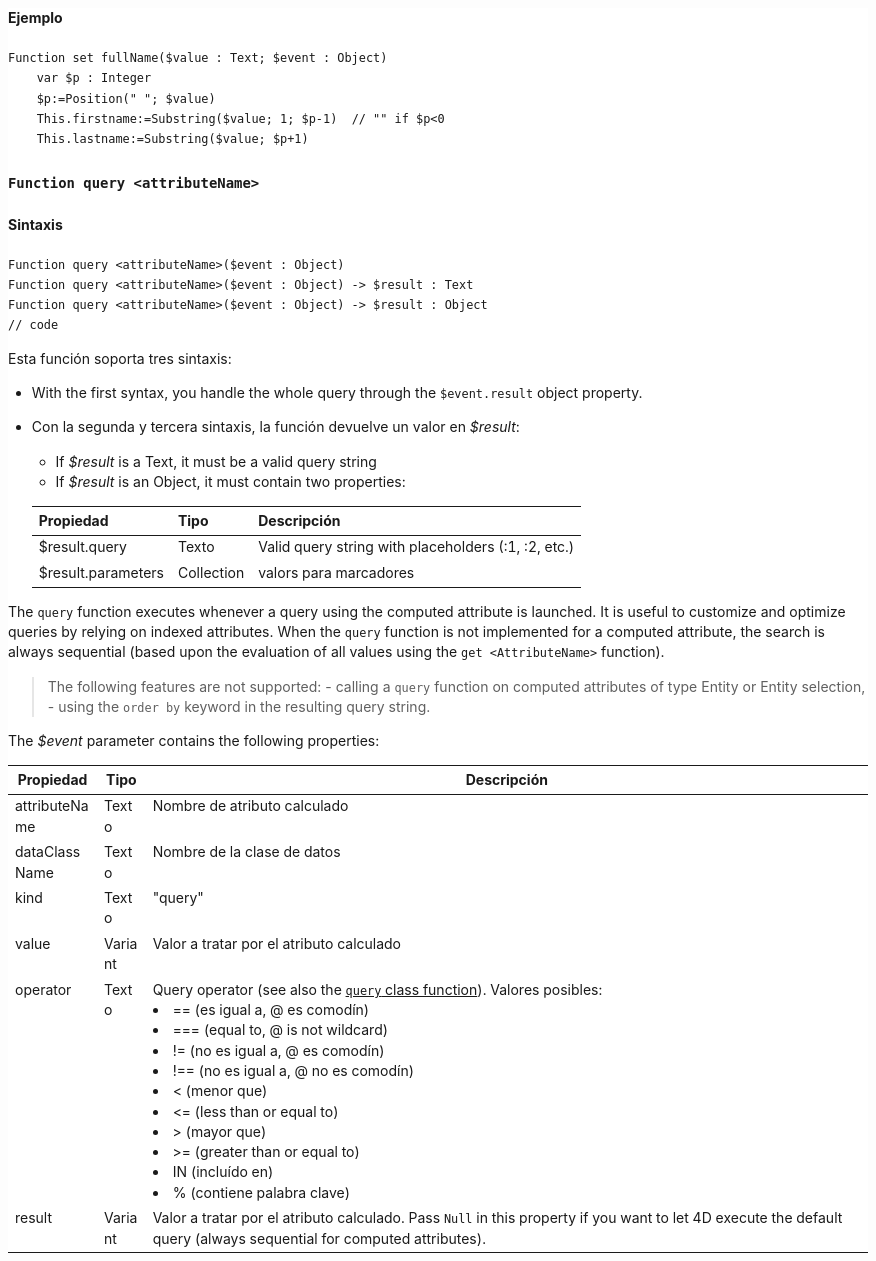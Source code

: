 #### Ejemplo

```4d
Function set fullName($value : Text; $event : Object)
    var $p : Integer
    $p:=Position(" "; $value)       
    This.firstname:=Substring($value; 1; $p-1)  // "" if $p<0
    This.lastname:=Substring($value; $p+1)
```



### `Function query <attributeName>`

#### Sintaxis

```4d
Function query <attributeName>($event : Object)
Function query <attributeName>($event : Object) -> $result : Text
Function query <attributeName>($event : Object) -> $result : Object
// code
```

Esta función soporta tres sintaxis:

- With the first syntax, you handle the whole query through the `$event.result` object property.
- Con la segunda y tercera sintaxis, la función devuelve un valor en *$result*:
    - If *$result* is a Text, it must be a valid query string
    - If *$result* is an Object, it must contain two properties:

    | Propiedad          | Tipo       | Descripción                                         |
    | ------------------ | ---------- | --------------------------------------------------- |
    | $result.query      | Texto      | Valid query string with placeholders (:1, :2, etc.) |
    | $result.parameters | Collection | valors para marcadores                              |

The `query` function executes whenever a query using the computed attribute is launched. It is useful to customize and optimize queries by relying on indexed attributes. When the `query` function is not implemented for a computed attribute, the search is always sequential (based upon the evaluation of all values using the `get <AttributeName>` function).

> The following features are not supported: - calling a `query` function on computed attributes of type Entity or Entity selection, - using the `order by` keyword in the resulting query string.

The *$event* parameter contains the following properties:

| Propiedad     | Tipo    | Descripción                                                                                                                                                                                                                                                                                                                                                       |
| ------------- | ------- | ----------------------------------------------------------------------------------------------------------------------------------------------------------------------------------------------------------------------------------------------------------------------------------------------------------------------------------------------------------------- |
| attributeName | Texto   | Nombre de atributo calculado                                                                                                                                                                                                                                                                                                                                      |
| dataClassName | Texto   | Nombre de la clase de datos                                                                                                                                                                                                                                                                                                                                       |
| kind          | Texto   | "query"                                                                                                                                                                                                                                                                                                                                                           |
| value         | Variant | Valor a tratar por el atributo calculado                                                                                                                                                                                                                                                                                                                          |
| operator      | Texto   | Query operator (see also the [`query` class function](API/DataClassClass.md#query)). Valores posibles:<li>== (es igual a, @ es comodín)</li><li>=== (equal to, @ is not wildcard)</li><li>!= (no es igual a, @ es comodín)</li><li>!== (no es igual a, @ no es comodín)</li><li>< (menor que)</li><li><= (less than or equal to)</li><li>> (mayor que)</li><li>>= (greater than or equal to)</li><li>IN (incluído en)</li><li>% (contiene palabra clave)</li> |
| result        | Variant | Valor a tratar por el atributo calculado. Pass `Null` in this property if you want to let 4D execute the default query (always sequential for computed attributes).                                                                                                                                                                                               |
